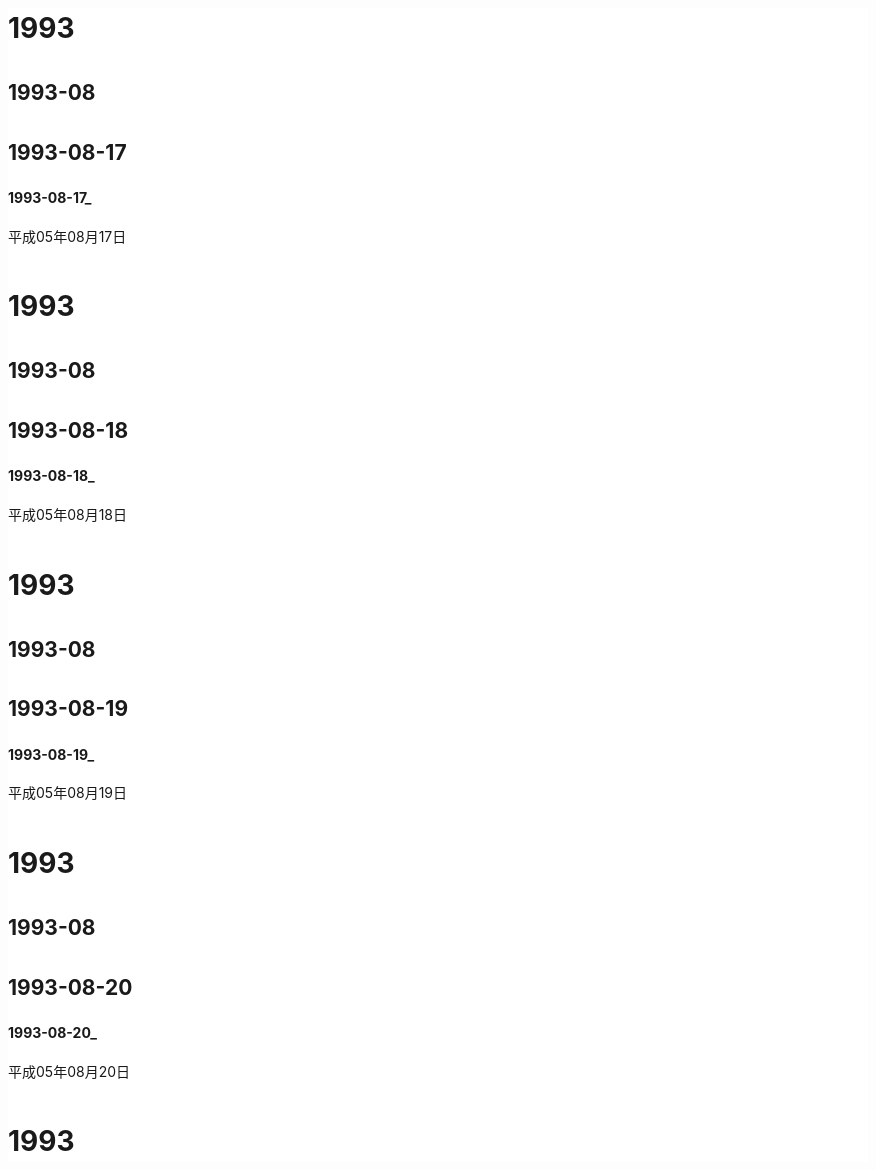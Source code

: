 
# 1993

## 1993-08

## 1993-08-17

#### 1993-08-17_

平成05年08月17日


# 1993

## 1993-08

## 1993-08-18

#### 1993-08-18_

平成05年08月18日


# 1993

## 1993-08

## 1993-08-19

#### 1993-08-19_

平成05年08月19日


# 1993

## 1993-08

## 1993-08-20

#### 1993-08-20_

平成05年08月20日


# 1993
